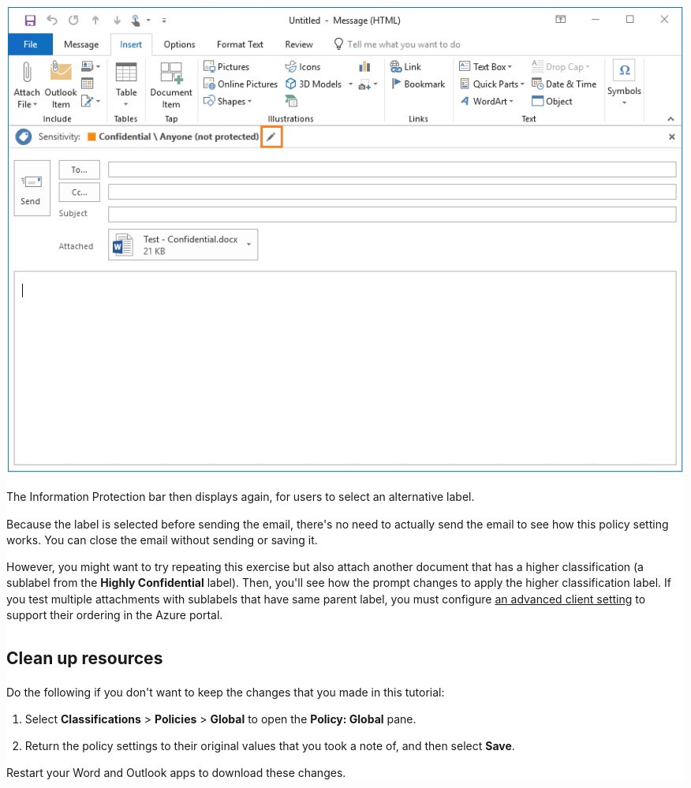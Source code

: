 ![Azure Information Protection tutorial - Edit Label icon](./media/infoprotect-editlabel-icon.png)

The Information Protection bar then displays again, for users to select an alternative label.

Because the label is selected before sending the email, there's no need to actually send the email to see how this policy setting works. You can close the email without sending or saving it.

However, you might want to try repeating this exercise but also attach another document that has a higher classification (a sublabel from the **Highly Confidential** label). Then, you'll see how the prompt changes to apply the higher classification label. If you test multiple attachments with sublabels that have same parent label, you must configure [an advanced client setting](./rms-client/client-admin-guide-customizations.md#enable-order-support-for-sublabels-on-attachments) to support their ordering in the Azure portal.

## Clean up resources

Do the following if you don't want to keep the changes that you made in this tutorial:

1. Select **Classifications** > **Policies** > **Global** to open the **Policy: Global** pane.

2. Return the policy settings to their original values that you took a note of, and then select **Save**.

Restart your Word and Outlook apps to download these changes.
